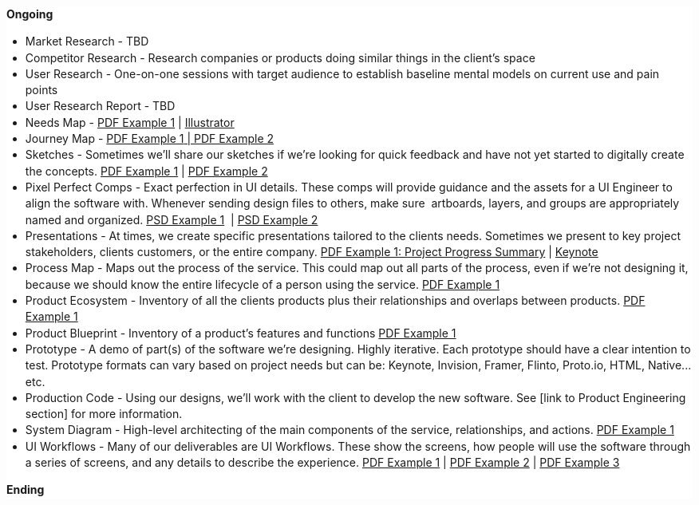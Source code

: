 **Ongoing**

- Market Research - TBD 
- Competitor Research - Research companies or products doing similar things in the client’s space 
- User Research - One-on-one sessions with target audience to establish baseline mental models on current use and pain points 
- User Research Report - TBD 
- Needs Map - [PDF Example 1](https://www.dropbox.com/s/mu914vjtjfwqjdy/jnj_icb_needs_map_schizophrenia_v03.pdf?dl=0) | [Illustrator](https://www.dropbox.com/s/y4xlx2qu4hk8nej/jnj_icb_needs_map_schizophrenia_v03.ai?dl=0) 
- Journey Map - [PDF Example 1](https://www.dropbox.com/search/work?path=%2F&preview=WuXi_journey_map_v01.pdf&qsid=33960446238458222485464747921655&query=journey+map&search_token=ZBjacSV42BuBjHN6GaCK%2FngdOVjrkxeqFzpFs5utdrI%3D)[ | PDF Example 2](https://www.dropbox.com/home/Invo_Projects/mitre/shr/design/production/journey_map?preview=shr_medical_encounter_journey_map_v01.pdf) 
- Sketches - Sometimes we’ll share our sketches if we’re looking for quick feedback and have not yet started to digitally create the concepts. [PDF Example 1](https://www.dropbox.com/s/6cbk379cuuujweq/jnj_icb_patient_careplan_sketches.pdf?dl=0) | [PDF Example 2](https://www.dropbox.com/s/0ygduciwalvqzsm/mountsinai_caas_admin_draft.pdf?dl=0) 
- Pixel Perfect Comps - Exact perfection in UI details. These comps will provide guidance and the assets for a UI Engineer to align the software with. Whenever sending design files to others, make sure  artboards, layers, and groups are appropriately named and organized. [PSD Example 1](https://www.dropbox.com/s/8dwd4wayp6bcrtz/dataxu_dxp_design_v08.psd?dl=0)  | [PSD Example 2](https://www.dropbox.com/s/94x17023dtjlvli/Concept_Studio_Design_v35.psd?dl=0) 
- Presentations - At times, we create specific presentations tailored to the clients needs. Sometimes we present to key project stakeholders, clients customers, or the entire company. [PDF Example 1: Project Progress Summary](https://www.dropbox.com/s/sq8phtc1dppcrnu/dataxu_dxp_UI_design_project_v03.pdf?dl=0) | [Keynote](https://www.dropbox.com/s/fuxb2srvok9taot/dataxu_dxp_UI_design_project_v03.key?dl=0) 
- Process Map - Maps out the process of the service. This could map out all parts of the process, even if we’re not designing it, because we should know the entire lifecycle of a person using the service. [PDF Example 1](https://www.dropbox.com/s/vmvx4pj45h1b5bs/mountsinai_caas_process_v03.pdf?dl=0) 
- Product Ecosystem - Inventory of all the clients products plus their relationships and overlaps between products. [PDF Example 1](https://www.dropbox.com/s/lxu5ngum8kc4i0v/Empirix_product_ecosystem_v2.pdf?dl=0) 
- Product Blueprint - Inventory of a product’s features and functions [PDF Example 1](https://www.dropbox.com/s/mkarx47fs8kfbmi/SmashFly_blueprint_v2.pdf?dl=0) 
- Prototype - A demo of part(s) of the software we’re designing. Highly iterative. Each prototype should have a clear intention to test. Prototype formats can vary based on project needs but can be: Keynote, Invision, Framer, Flinto, Proto.io, HTML, Native... etc. 
- Production Code - Using our designs, we’ll work with the client to develop the new software. See [link to Product Engineering section] for more information. 
- System Diagram - High-level architecting of the main components of the service, relationships, and actions. [PDF Example 1](https://www.dropbox.com/s/sds8kpjlnvkt02j/mountsinai_caas_systemdiagram_v02.pdf?dl=0) 
- UI Workflows - Many of our deliverables are UI Workflows. These show the screens, how people will use the software through a series of screens, and any details to describe the experience. [PDF Example 1](https://www.dropbox.com/s/5uusfto3852kdzj/affinnova_conceptstudio.pdf?dl=0) | [PDF Example 2](https://www.dropbox.com/s/2wpwc3or1spfa7i/coderyte_hsc_encounterworkflow.pdf?dl=0) | [PDF Example 3](https://www.dropbox.com/s/e8oap7y2tnbnp24/ruelala_poster.pdf?dl=0)

**Ending**
